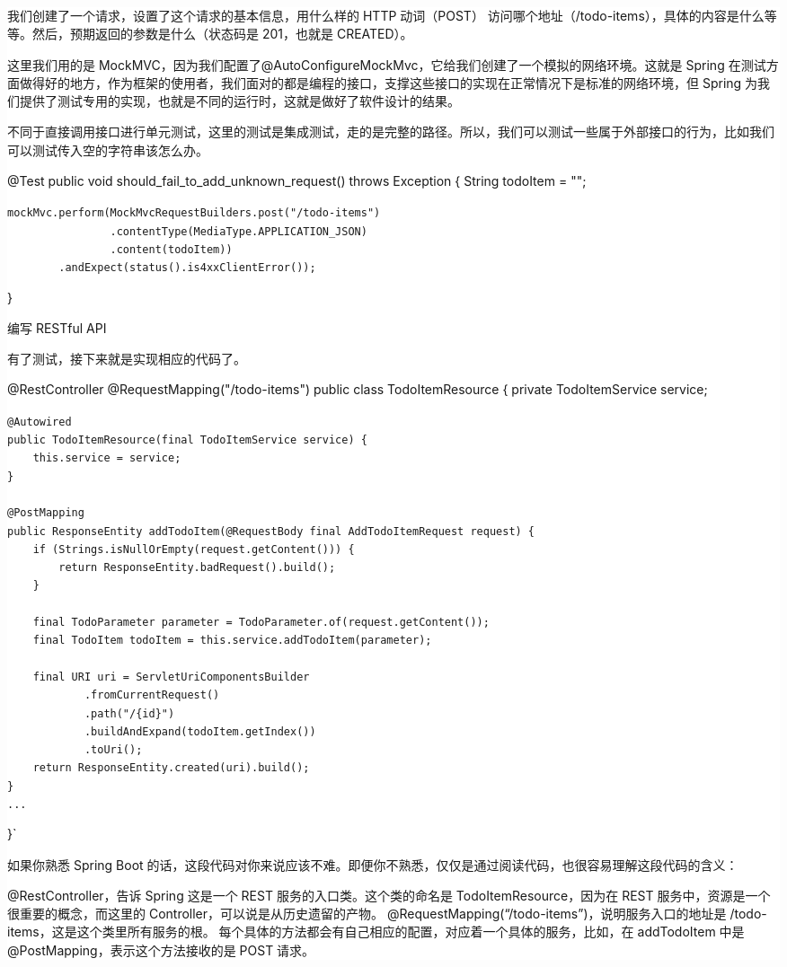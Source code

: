 
我们创建了一个请求，设置了这个请求的基本信息，用什么样的 HTTP 动词（POST） 访问哪个地址（/todo-items），具体的内容是什么等等。然后，预期返回的参数是什么（状态码是 201，也就是 CREATED）。

这里我们用的是 MockMVC，因为我们配置了@AutoConfigureMockMvc，它给我们创建了一个模拟的网络环境。这就是 Spring 在测试方面做得好的地方，作为框架的使用者，我们面对的都是编程的接口，支撑这些接口的实现在正常情况下是标准的网络环境，但 Spring 为我们提供了测试专用的实现，也就是不同的运行时，这就是做好了软件设计的结果。

不同于直接调用接口进行单元测试，这里的测试是集成测试，走的是完整的路径。所以，我们可以测试一些属于外部接口的行为，比如我们可以测试传入空的字符串该怎么办。

@Test
public void should_fail_to_add_unknown_request() throws Exception {
    String todoItem = "";

    mockMvc.perform(MockMvcRequestBuilders.post("/todo-items")
                    .contentType(MediaType.APPLICATION_JSON)
                    .content(todoItem))
            .andExpect(status().is4xxClientError());
}


编写 RESTful API

有了测试，接下来就是实现相应的代码了。

@RestController
@RequestMapping("/todo-items")
public class TodoItemResource {
    private TodoItemService service;

    @Autowired
    public TodoItemResource(final TodoItemService service) {
        this.service = service;
    }

    @PostMapping
    public ResponseEntity addTodoItem(@RequestBody final AddTodoItemRequest request) {
        if (Strings.isNullOrEmpty(request.getContent())) {
            return ResponseEntity.badRequest().build();
        }

        final TodoParameter parameter = TodoParameter.of(request.getContent());
        final TodoItem todoItem = this.service.addTodoItem(parameter);

        final URI uri = ServletUriComponentsBuilder
                .fromCurrentRequest()
                .path("/{id}")
                .buildAndExpand(todoItem.getIndex())
                .toUri();
        return ResponseEntity.created(uri).build();
    }
    ...
}`


如果你熟悉 Spring Boot 的话，这段代码对你来说应该不难。即便你不熟悉，仅仅是通过阅读代码，也很容易理解这段代码的含义：


@RestController，告诉 Spring 这是一个 REST 服务的入口类。这个类的命名是 TodoItemResource，因为在 REST 服务中，资源是一个很重要的概念，而这里的 Controller，可以说是从历史遗留的产物。
@RequestMapping(“/todo-items”)，说明服务入口的地址是 /todo-items，这是这个类里所有服务的根。
每个具体的方法都会有自己相应的配置，对应着一个具体的服务，比如，在 addTodoItem 中是 @PostMapping，表示这个方法接收的是 POST 请求。
